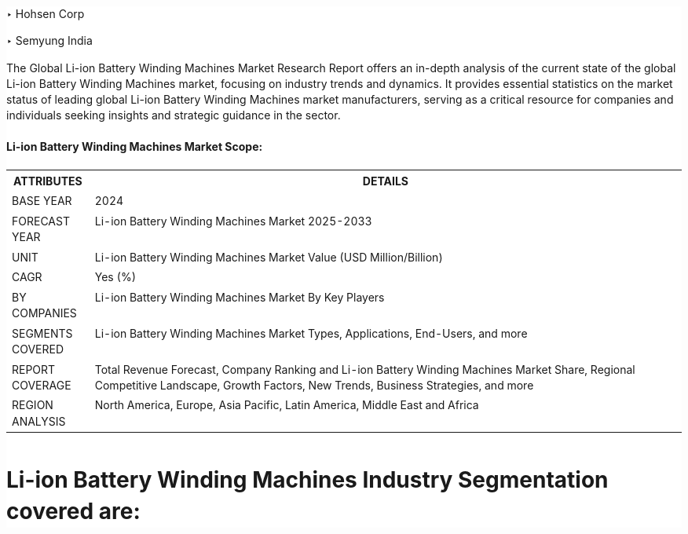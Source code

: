 ‣ Hohsen Corp

‣ Semyung India

The Global Li-ion Battery Winding Machines Market Research Report offers an in-depth analysis of the current state of the global Li-ion Battery Winding Machines market, focusing on industry trends and dynamics. It provides essential statistics on the market status of leading global Li-ion Battery Winding Machines market manufacturers, serving as a critical resource for companies and individuals seeking insights and strategic guidance in the sector.

<h4>Li-ion Battery Winding Machines Market Scope:</h4>
<table>
<tr>
<th>ATTRIBUTES</th>
<th>DETAILS</th>
</tr>
<tr>
<td>BASE YEAR</td>
<td>2024</td>
</tr>
<tr>
<td>FORECAST YEAR</td>
<td>Li-ion Battery Winding Machines Market 2025-2033</td>
</tr>
<tr>
<td>UNIT</td>
<td>Li-ion Battery Winding Machines Market Value (USD Million/Billion)</td>
<tr>
<td>CAGR</td>
<td>Yes (%)</td>
</tr>
</tr>
<tr>
<td>BY COMPANIES</td>
<td>Li-ion Battery Winding Machines Market By Key Players</td>
</tr>
<tr>
<td>SEGMENTS COVERED</td>
<td>Li-ion Battery Winding Machines Market Types, Applications, End-Users, and more</td>
</tr>
<tr>
<td>REPORT COVERAGE</td>
<td>Total Revenue Forecast, Company Ranking and Li-ion Battery Winding Machines Market Share, Regional Competitive Landscape, Growth Factors, New Trends, Business Strategies, and more</td>
</tr>
<tr>
<td>REGION ANALYSIS</td>
<td>North America, Europe, Asia Pacific, Latin America, Middle East and Africa</td>
</tr>
</table>

# <strong>Li-ion Battery Winding Machines Industry Segmentation covered are:</strong>
